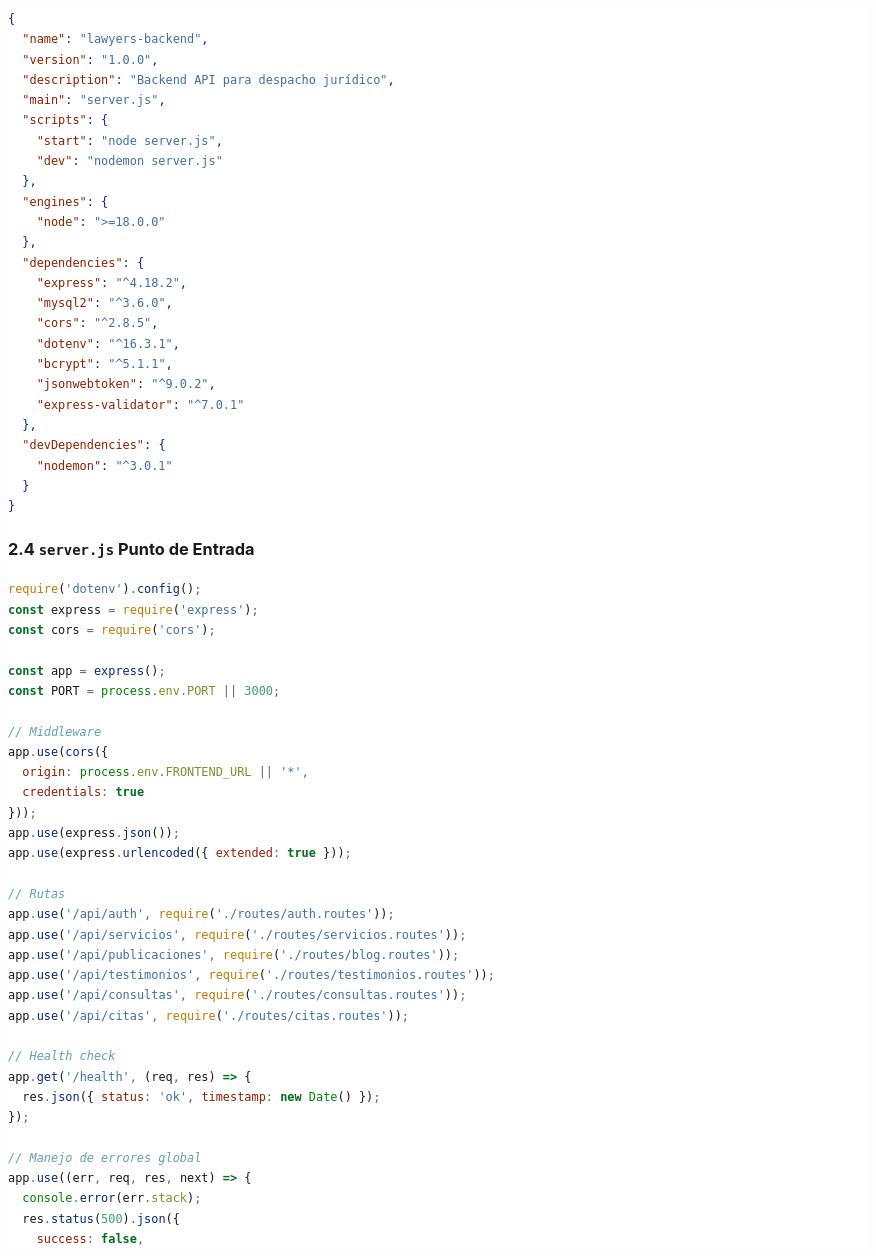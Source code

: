 ```json
{
  "name": "lawyers-backend",
  "version": "1.0.0",
  "description": "Backend API para despacho jurídico",
  "main": "server.js",
  "scripts": {
    "start": "node server.js",
    "dev": "nodemon server.js"
  },
  "engines": {
    "node": ">=18.0.0"
  },
  "dependencies": {
    "express": "^4.18.2",
    "mysql2": "^3.6.0",
    "cors": "^2.8.5",
    "dotenv": "^16.3.1",
    "bcrypt": "^5.1.1",
    "jsonwebtoken": "^9.0.2",
    "express-validator": "^7.0.1"
  },
  "devDependencies": {
    "nodemon": "^3.0.1"
  }
}
```

### 2.4 `server.js` Punto de Entrada

```javascript
require('dotenv').config();
const express = require('express');
const cors = require('cors');

const app = express();
const PORT = process.env.PORT || 3000;

// Middleware
app.use(cors({
  origin: process.env.FRONTEND_URL || '*',
  credentials: true
}));
app.use(express.json());
app.use(express.urlencoded({ extended: true }));

// Rutas
app.use('/api/auth', require('./routes/auth.routes'));
app.use('/api/servicios', require('./routes/servicios.routes'));
app.use('/api/publicaciones', require('./routes/blog.routes'));
app.use('/api/testimonios', require('./routes/testimonios.routes'));
app.use('/api/consultas', require('./routes/consultas.routes'));
app.use('/api/citas', require('./routes/citas.routes'));

// Health check
app.get('/health', (req, res) => {
  res.json({ status: 'ok', timestamp: new Date() });
});

// Manejo de errores global
app.use((err, req, res, next) => {
  console.error(err.stack);
  res.status(500).json({
    success: false,
```